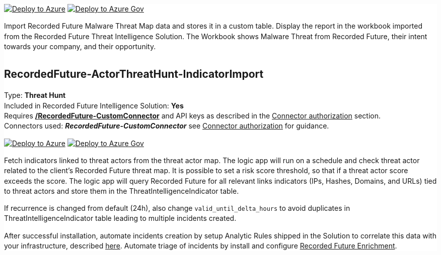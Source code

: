<a href="https://portal.azure.com/#create/Microsoft.Template/uri/https%3A%2F%2Fraw.githubusercontent.com%2FAzure%2FAzure-Sentinel%2Fmaster%2FSolutions%2FRecorded%2520Future%2FPlaybooks%2FThreatHunting%2FRecordedFuture-ThreatMapMalware-Importer%2Fazuredeploy.json" target="_blank">![Deploy to Azure](https://aka.ms/deploytoazurebutton)</a>
<a href="https://portal.azure.us/#create/Microsoft.Template/uri/https%3A%2F%2Fraw.githubusercontent.com%2FAzure%2FAzure-Sentinel%2Fmaster%2FSolutions%2FRecorded%2520Future%2FPlaybooks%2FThreatHunting%2FRecordedFuture-ThreatMapMalware-Importer%2Fazuredeploy.json" target="_blank">![Deploy to Azure Gov](https://aka.ms/deploytoazuregovbutton)</a>


Import Recorded Future Malware Threat Map data and stores it in a custom table. Display the report in the workbook imported from the Recorded Future Threat Intelligence Solution. The Workbook shows Malware Threat from Recorded Future, their intent towards your company, and their opportunity. 


## RecordedFuture-ActorThreatHunt-IndicatorImport
Type: **Threat Hunt**\
Included in Recorded Future Intelligence Solution: **Yes**\
Requires [**/RecordedFuture-CustomConnector**](../Connectors/RecordedFuture-CustomConnector/readme.md) and API keys as described in the [Connector authorization](../readme.md#connectors-authorization) section. \
Connectors used: ***RecordedFuture-CustomConnector*** see [Connector authorization](../readme.md#connectors-authorization) for guidance. 

<a href="https://portal.azure.com/#create/Microsoft.Template/uri/https%3A%2F%2Fraw.githubusercontent.com%2FAzure%2FAzure-Sentinel%2Fmaster%2FSolutions%2FRecorded%2520Future%2FPlaybooks%2FThreatHunting%2FRecordedFuture-ActorThreatHunt-IndicatorImport%2Fazuredeploy.json" target="_blank">![Deploy to Azure](https://aka.ms/deploytoazurebutton)</a>
<a href="https://portal.azure.us/#create/Microsoft.Template/uri/https%3A%2F%2Fraw.githubusercontent.com%2FAzure%2FAzure-Sentinel%2Fmaster%2FSolutions%2FRecorded%2520Future%2FPlaybooks%2FThreatHunting%2FRecordedFuture-ActorThreatHunt-IndicatorImport%2Fazuredeploy.json" target="_blank">![Deploy to Azure Gov](https://aka.ms/deploytoazuregovbutton)</a>

Fetch indicators linked to threat actors from the threat actor map. The logic app will run on a schedule and check threat actor related to the client’s Recorded Future threat map. It is possible to set a risk score threshold, so that if a threat actor score exceeds the score. The logic app will query Recorded Future for all relevant links indicators (IPs, Hashes, Domains, and URLs) tied to threat actors and store them in the ThreatIntelligenceIndicator table.

If recurrence is changed from default (24h), also change `valid_until_delta_hours` to avoid duplicates in ThreatIntelligenceIndicator table leading to multiple incidents created.

After successful installation, automate incidents creation by setup Analytic Rules shipped in the Solution to correlate this data with your infrastructure, described [here](../readme.md#analytic-rules). Automate triage of incidents by install and configure [Recorded Future Enrichment](../Enrichment/readme.md#recordedfuture-ioc_enrichment). 
